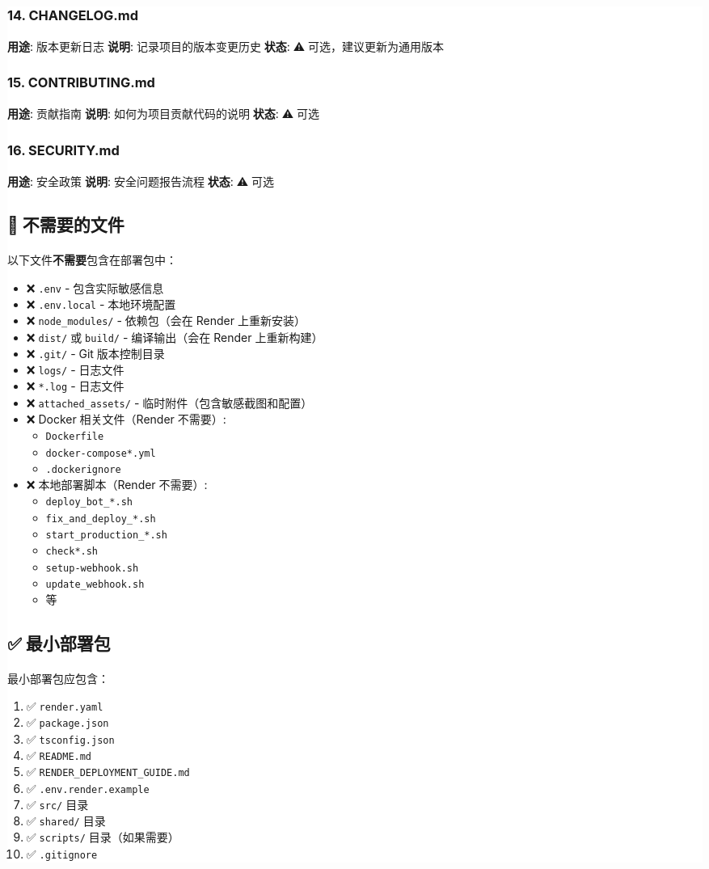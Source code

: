 ### 14. CHANGELOG.md
**用途**: 版本更新日志
**说明**: 记录项目的版本变更历史
**状态**: ⚠️ 可选，建议更新为通用版本

### 15. CONTRIBUTING.md
**用途**: 贡献指南
**说明**: 如何为项目贡献代码的说明
**状态**: ⚠️ 可选

### 16. SECURITY.md
**用途**: 安全政策
**说明**: 安全问题报告流程
**状态**: ⚠️ 可选

## 🚫 不需要的文件

以下文件**不需要**包含在部署包中：

- ❌ `.env` - 包含实际敏感信息
- ❌ `.env.local` - 本地环境配置
- ❌ `node_modules/` - 依赖包（会在 Render 上重新安装）
- ❌ `dist/` 或 `build/` - 编译输出（会在 Render 上重新构建）
- ❌ `.git/` - Git 版本控制目录
- ❌ `logs/` - 日志文件
- ❌ `*.log` - 日志文件
- ❌ `attached_assets/` - 临时附件（包含敏感截图和配置）
- ❌ Docker 相关文件（Render 不需要）:
  - `Dockerfile`
  - `docker-compose*.yml`
  - `.dockerignore`
- ❌ 本地部署脚本（Render 不需要）:
  - `deploy_bot_*.sh`
  - `fix_and_deploy_*.sh`
  - `start_production_*.sh`
  - `check*.sh`
  - `setup-webhook.sh`
  - `update_webhook.sh`
  - 等

## ✅ 最小部署包

最小部署包应包含：

1. ✅ `render.yaml`
2. ✅ `package.json`
3. ✅ `tsconfig.json`
4. ✅ `README.md`
5. ✅ `RENDER_DEPLOYMENT_GUIDE.md`
6. ✅ `.env.render.example`
7. ✅ `src/` 目录
8. ✅ `shared/` 目录
9. ✅ `scripts/` 目录（如果需要）
10. ✅ `.gitignore`
